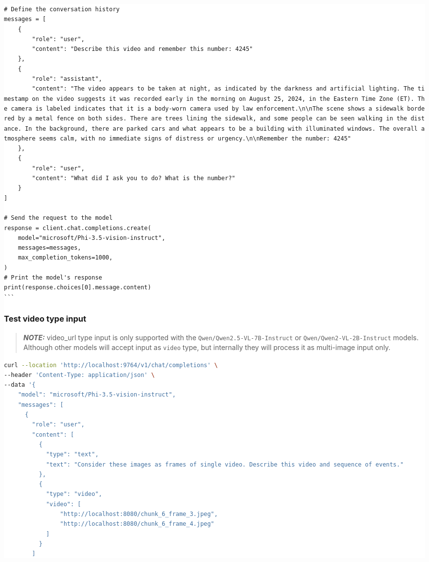     # Define the conversation history
    messages = [
        {
            "role": "user",
            "content": "Describe this video and remember this number: 4245"
        },
        {
            "role": "assistant",
            "content": "The video appears to be taken at night, as indicated by the darkness and artificial lighting. The timestamp on the video suggests it was recorded early in the morning on August 25, 2024, in the Eastern Time Zone (ET). The camera is labeled indicates that it is a body-worn camera used by law enforcement.\n\nThe scene shows a sidewalk bordered by a metal fence on both sides. There are trees lining the sidewalk, and some people can be seen walking in the distance. In the background, there are parked cars and what appears to be a building with illuminated windows. The overall atmosphere seems calm, with no immediate signs of distress or urgency.\n\nRemember the number: 4245"
        },
        {
            "role": "user",
            "content": "What did I ask you to do? What is the number?"
        }
    ]

    # Send the request to the model
    response = client.chat.completions.create(
        model="microsoft/Phi-3.5-vision-instruct",
        messages=messages,
        max_completion_tokens=1000,
    )
    # Print the model's response
    print(response.choices[0].message.content)
    ```

### Test **video** type input

> **_NOTE:_** video_url type input is only supported with the `Qwen/Qwen2.5-VL-7B-Instruct` or `Qwen/Qwen2-VL-2B-Instruct` models. Although other models will accept input as `video` type, but internally they will process it as multi-image input only.

```bash
curl --location 'http://localhost:9764/v1/chat/completions' \
--header 'Content-Type: application/json' \
--data '{
    "model": "microsoft/Phi-3.5-vision-instruct",
    "messages": [
      {
        "role": "user",
        "content": [
          {
            "type": "text",
            "text": "Consider these images as frames of single video. Describe this video and sequence of events."
          },
          {
            "type": "video",
            "video": [
                "http://localhost:8080/chunk_6_frame_3.jpeg",
                "http://localhost:8080/chunk_6_frame_4.jpeg"
            ]
          }
        ]
```